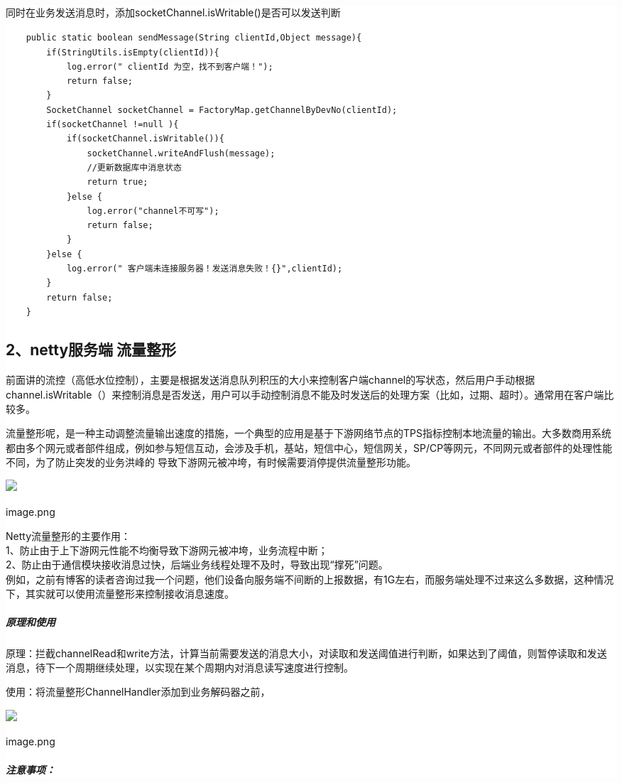 同时在业务发送消息时，添加socketChannel.isWritable()是否可以发送判断

```
    public static boolean sendMessage(String clientId,Object message){
        if(StringUtils.isEmpty(clientId)){
            log.error(" clientId 为空，找不到客户端！");
            return false;
        }
        SocketChannel socketChannel = FactoryMap.getChannelByDevNo(clientId);
        if(socketChannel !=null ){
            if(socketChannel.isWritable()){
                socketChannel.writeAndFlush(message);
                //更新数据库中消息状态
                return true;
            }else {
                log.error("channel不可写");
                return false;
            }
        }else {
            log.error(" 客户端未连接服务器！发送消息失败！{}",clientId);
        }
        return false;
    }
```

## 2、netty服务端 流量整形

前面讲的流控（高低水位控制），主要是根据发送消息队列积压的大小来控制客户端channel的写状态，然后用户手动根据channel.isWritable（）来控制消息是否发送，用户可以手动控制消息不能及时发送后的处理方案（比如，过期、超时）。通常用在客户端比较多。

流量整形呢，是一种主动调整流量输出速度的措施，一个典型的应用是基于下游网络节点的TPS指标控制本地流量的输出。大多数商用系统都由多个网元或者部件组成，例如参与短信互动，会涉及手机，基站，短信中心，短信网关，SP/CP等网元，不同网元或者部件的处理性能不同，为了防止突发的业务洪峰的 导致下游网元被冲垮，有时候需要消停提供流量整形功能。

![](https://upload-images.jianshu.io/upload_images/13194828-35d007e28df7b6d3.png)

image.png

Netty流量整形的主要作用：  
1、防止由于上下游网元性能不均衡导致下游网元被冲垮，业务流程中断；  
2、防止由于通信模块接收消息过快，后端业务线程处理不及时，导致出现“撑死”问题。  
例如，之前有博客的读者咨询过我一个问题，他们设备向服务端不间断的上报数据，有1G左右，而服务端处理不过来这么多数据，这种情况下，其实就可以使用流量整形来控制接收消息速度。

##### 原理和使用

原理：拦截channelRead和write方法，计算当前需要发送的消息大小，对读取和发送阈值进行判断，如果达到了阈值，则暂停读取和发送消息，待下一个周期继续处理，以实现在某个周期内对消息读写速度进行控制。

使用：将流量整形ChannelHandler添加到业务解码器之前，

![](https://upload-images.jianshu.io/upload_images/13194828-91a2bc7654c49ece.png)

image.png

##### 注意事项：
